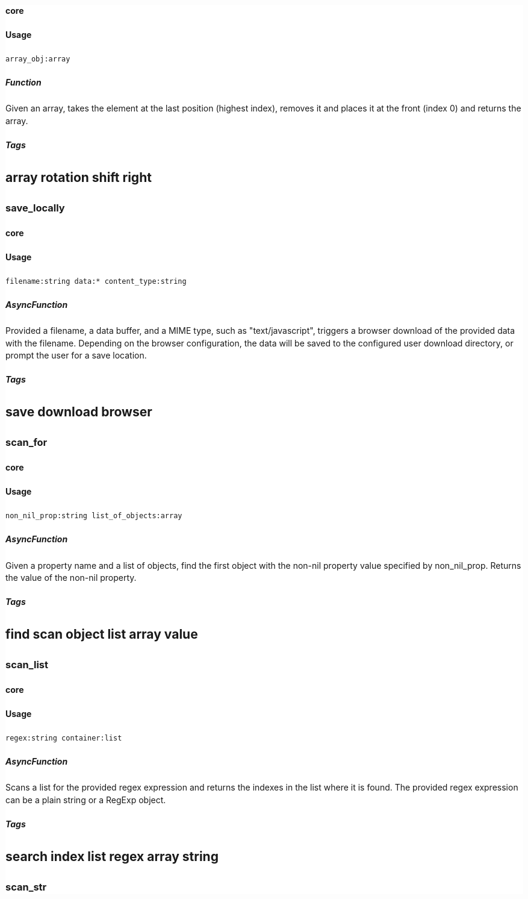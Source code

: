 #### core
#### Usage
`array_obj:array`
##### Function
Given an array, takes the element at the last position (highest index), removes it and places it at the front (index 0) and returns the array. 
##### Tags
array rotation shift right
---
### save_locally

#### core
#### Usage
`filename:string data:* content_type:string`
##### AsyncFunction
Provided a filename, a data buffer, and a MIME type, such as "text/javascript", triggers a browser download of the provided data with the filename.  Depending on the browser configuration, the data will be saved to the configured user download directory, or prompt the user for a save location. 
##### Tags
save download browser
---
### scan_for

#### core
#### Usage
`non_nil_prop:string list_of_objects:array`
##### AsyncFunction
Given a property name and a list of objects, find the first object with the non-nil property value specified by non_nil_prop. Returns the value of the non-nil property.
##### Tags
find scan object list array value
---
### scan_list

#### core
#### Usage
`regex:string container:list`
##### AsyncFunction
Scans a list for the provided regex expression and returns the indexes in the list where it is found.  The provided regex expression can be a plain string or a RegExp object.
##### Tags
search index list regex array string
---
### scan_str
